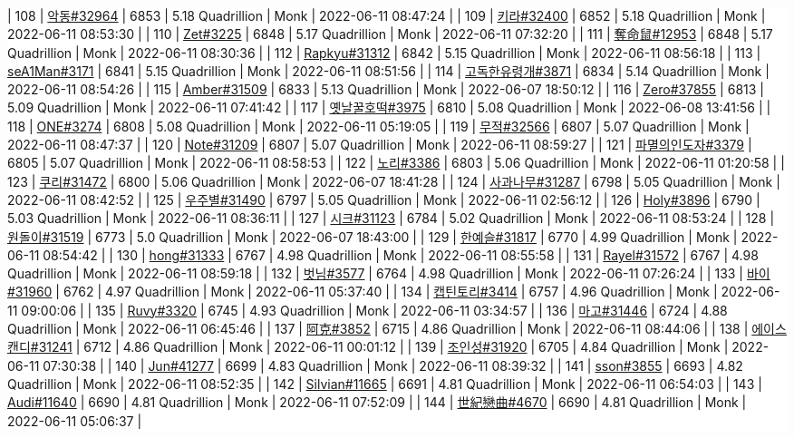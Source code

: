 | 108 | [악동#32964](https://kr.diablo3.com/profile/악동-32964/)                 |      6853      | 5.18 Quadrillion  |    Monk     | 2022-06-11 08:47:24 |
| 109 | [키라#32400](https://kr.diablo3.com/profile/키라-32400/)                 |      6852      | 5.18 Quadrillion  |    Monk     | 2022-06-11 08:53:30 |
| 110 | [Zet#3225](https://kr.diablo3.com/profile/Zet-3225/)                 |      6848      | 5.17 Quadrillion  |    Monk     | 2022-06-11 07:32:20 |
| 111 | [奪命鼠#12953](https://kr.diablo3.com/profile/奪命鼠-12953/)               |      6848      | 5.17 Quadrillion  |    Monk     | 2022-06-11 08:30:36 |
| 112 | [Rapkyu#31312](https://kr.diablo3.com/profile/Rapkyu-31312/)         |      6842      | 5.15 Quadrillion  |    Monk     | 2022-06-11 08:56:18 |
| 113 | [seA1Man#3171](https://kr.diablo3.com/profile/seA1Man-3171/)         |      6841      | 5.15 Quadrillion  |    Monk     | 2022-06-11 08:51:56 |
| 114 | [고독한유령개#3871](https://kr.diablo3.com/profile/고독한유령개-3871/)           |      6834      | 5.14 Quadrillion  |    Monk     | 2022-06-11 08:54:26 |
| 115 | [Amber#31509](https://kr.diablo3.com/profile/Amber-31509/)           |      6833      | 5.13 Quadrillion  |    Monk     | 2022-06-07 18:50:12 |
| 116 | [Zero#37855](https://kr.diablo3.com/profile/Zero-37855/)             |      6813      | 5.09 Quadrillion  |    Monk     | 2022-06-11 07:41:42 |
| 117 | [옛날꿀호떡#3975](https://kr.diablo3.com/profile/옛날꿀호떡-3975/)             |      6810      | 5.08 Quadrillion  |    Monk     | 2022-06-08 13:41:56 |
| 118 | [ONE#3274](https://kr.diablo3.com/profile/ONE-3274/)                 |      6808      | 5.08 Quadrillion  |    Monk     | 2022-06-11 05:19:05 |
| 119 | [무적#32566](https://kr.diablo3.com/profile/무적-32566/)                 |      6807      | 5.07 Quadrillion  |    Monk     | 2022-06-11 08:47:37 |
| 120 | [Note#31209](https://kr.diablo3.com/profile/Note-31209/)             |      6807      | 5.07 Quadrillion  |    Monk     | 2022-06-11 08:59:27 |
| 121 | [파멸의인도자#3379](https://kr.diablo3.com/profile/파멸의인도자-3379/)           |      6805      | 5.07 Quadrillion  |    Monk     | 2022-06-11 08:58:53 |
| 122 | [노리#3386](https://kr.diablo3.com/profile/노리-3386/)                   |      6803      | 5.06 Quadrillion  |    Monk     | 2022-06-11 01:20:58 |
| 123 | [쿠리#31472](https://kr.diablo3.com/profile/쿠리-31472/)                 |      6800      | 5.06 Quadrillion  |    Monk     | 2022-06-07 18:41:28 |
| 124 | [사과나무#31287](https://kr.diablo3.com/profile/사과나무-31287/)             |      6798      | 5.05 Quadrillion  |    Monk     | 2022-06-11 08:42:52 |
| 125 | [우주별#31490](https://kr.diablo3.com/profile/우주별-31490/)               |      6797      | 5.05 Quadrillion  |    Monk     | 2022-06-11 02:56:12 |
| 126 | [Holy#3896](https://kr.diablo3.com/profile/Holy-3896/)               |      6790      | 5.03 Quadrillion  |    Monk     | 2022-06-11 08:36:11 |
| 127 | [시크#31123](https://kr.diablo3.com/profile/시크-31123/)                 |      6784      | 5.02 Quadrillion  |    Monk     | 2022-06-11 08:53:24 |
| 128 | [원돌이#31519](https://kr.diablo3.com/profile/원돌이-31519/)               |      6773      | 5.0 Quadrillion   |    Monk     | 2022-06-07 18:43:00 |
| 129 | [한예슬#31817](https://kr.diablo3.com/profile/한예슬-31817/)               |      6770      | 4.99 Quadrillion  |    Monk     | 2022-06-11 08:54:42 |
| 130 | [hong#31333](https://kr.diablo3.com/profile/hong-31333/)             |      6767      | 4.98 Quadrillion  |    Monk     | 2022-06-11 08:55:58 |
| 131 | [Rayel#31572](https://kr.diablo3.com/profile/Rayel-31572/)           |      6767      | 4.98 Quadrillion  |    Monk     | 2022-06-11 08:59:18 |
| 132 | [벗님#3577](https://kr.diablo3.com/profile/벗님-3577/)                   |      6764      | 4.98 Quadrillion  |    Monk     | 2022-06-11 07:26:24 |
| 133 | [바이#31960](https://kr.diablo3.com/profile/바이-31960/)                 |      6762      | 4.97 Quadrillion  |    Monk     | 2022-06-11 05:37:40 |
| 134 | [캡틴토리#3414](https://kr.diablo3.com/profile/캡틴토리-3414/)               |      6757      | 4.96 Quadrillion  |    Monk     | 2022-06-11 09:00:06 |
| 135 | [Ruvy#3320](https://kr.diablo3.com/profile/Ruvy-3320/)               |      6745      | 4.93 Quadrillion  |    Monk     | 2022-06-11 03:34:57 |
| 136 | [마고#31446](https://kr.diablo3.com/profile/마고-31446/)                 |      6724      | 4.88 Quadrillion  |    Monk     | 2022-06-11 06:45:46 |
| 137 | [阿克#3852](https://kr.diablo3.com/profile/阿克-3852/)                   |      6715      | 4.86 Quadrillion  |    Monk     | 2022-06-11 08:44:06 |
| 138 | [에이스캔디#31241](https://kr.diablo3.com/profile/에이스캔디-31241/)           |      6712      | 4.86 Quadrillion  |    Monk     | 2022-06-11 00:01:12 |
| 139 | [조인성#31920](https://kr.diablo3.com/profile/조인성-31920/)               |      6705      | 4.84 Quadrillion  |    Monk     | 2022-06-11 07:30:38 |
| 140 | [Jun#41277](https://kr.diablo3.com/profile/Jun-41277/)               |      6699      | 4.83 Quadrillion  |    Monk     | 2022-06-11 08:39:32 |
| 141 | [sson#3855](https://kr.diablo3.com/profile/sson-3855/)               |      6693      | 4.82 Quadrillion  |    Monk     | 2022-06-11 08:52:35 |
| 142 | [Silvian#11665](https://kr.diablo3.com/profile/Silvian-11665/)       |      6691      | 4.81 Quadrillion  |    Monk     | 2022-06-11 06:54:03 |
| 143 | [Audi#11640](https://kr.diablo3.com/profile/Audi-11640/)             |      6690      | 4.81 Quadrillion  |    Monk     | 2022-06-11 07:52:09 |
| 144 | [世紀戀曲#4670](https://kr.diablo3.com/profile/世紀戀曲-4670/)               |      6690      | 4.81 Quadrillion  |    Monk     | 2022-06-11 05:06:37 |